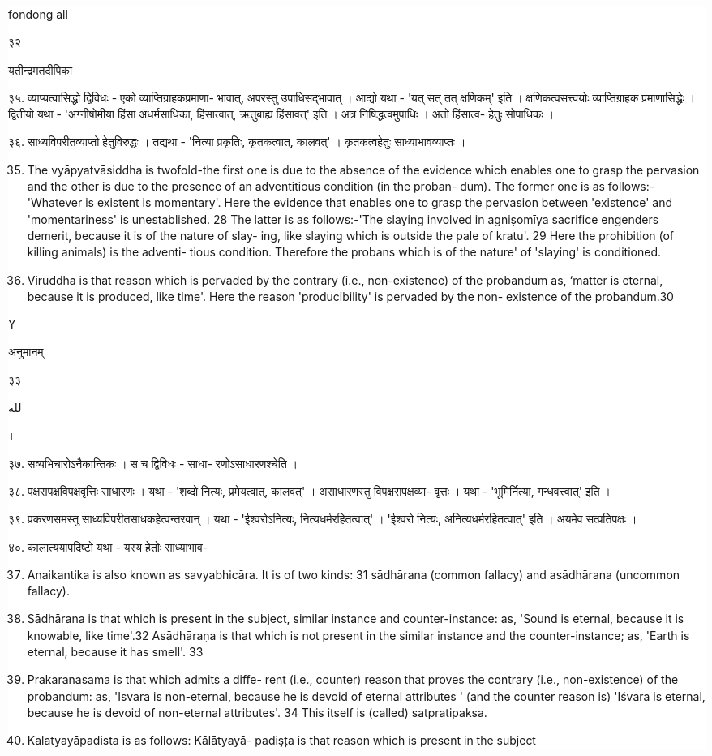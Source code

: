 fondong all 

३२ 

यतीन्द्रमतदीपिका 

३५. व्याप्यत्वासिद्धो द्विविधः - एको व्याप्तिग्राहकप्रमाणा- भावात्, अपरस्तु उपाधिसद्भावात् । आद्यो यथा - 'यत् सत् तत् क्षणिकम्' इति । क्षणिकत्वसत्त्वयोः व्याप्तिग्राहक प्रमाणासिद्धेः । द्वितीयो यथा - 'अग्नीषोमीया हिंसा अधर्मसाधिका, हिंसात्वात्, ऋतुबाह्य हिंसावत्' इति । अत्र निषिद्धत्वमुपाधिः । अतो हिंसात्व- हेतुः सोपाधिकः । 

३६. साध्यविपरीतव्याप्तो हेतुविरुद्धः । तद्यथा - 'नित्या प्रकृतिः, कृतकत्वात्, कालवत्' । कृतकत्वहेतुः साध्याभावव्याप्तः । 

35. The vyāpyatvāsiddha is twofold-the first one is due to the absence of the evidence which enables one to grasp the pervasion and the other is due to the presence of an adventitious condition (in the proban- dum). The former one is as follows:-'Whatever is existent is momentary'. Here the evidence that enables one to grasp the pervasion between 'existence' and 'momentariness' is unestablished. 28 The latter is as follows:-'The slaying involved in agniṣomīya sacrifice engenders demerit, because it is of the nature of slay- ing, like slaying which is outside the pale of kratu'. 29 Here the prohibition (of killing animals) is the adventi- tious condition. Therefore the probans which is of the nature' of 'slaying' is conditioned. 

36. Viruddha is that reason which is pervaded by the contrary (i.e., non-existence) of the probandum as, ‘matter is eternal, because it is produced, like time'. Here the reason 'producibility' is pervaded by the non- existence of the probandum.30 

Y 

अनुमानम् 

३३ 

لله 

। 

३७. सव्यभिचारोऽनैकान्तिकः । स च द्विविधः - साधा- रणोऽसाधारणश्चेति । 

३८. पक्षसपक्षविपक्षवृत्तिः साधारणः । यथा - 'शब्दो नित्यः, प्रमेयत्वात्, कालवत्' । असाधारणस्तु विपक्षसपक्षव्या- वृत्तः । यथा - 'भूमिर्नित्या, गन्धवत्त्वात्' इति । 

३९. प्रकरणसमस्तु साध्यविपरीतसाधकहेत्वन्तरवान् । यथा - 'ईश्वरोऽनित्यः, नित्यधर्मरहितत्वात्' । 'ईश्वरो नित्यः, अनित्यधर्मरहितत्वात्' इति । अयमेव सत्प्रतिपक्षः । 

४०. कालात्ययापदिष्टो यथा - यस्य हेतोः साध्याभाव- 

37. Anaikantika is also known as savyabhicāra. It is of two kinds: 31 sādhārana (common fallacy) and asādhārana (uncommon fallacy). 

38. Sādhārana is that which is present in the subject, similar instance and counter-instance: as, 'Sound is eternal, because it is knowable, like time'.32 Asādhāraṇa is that which is not present in the similar instance and the counter-instance; as, 'Earth is eternal, because it has smell'. 33 

39. Prakaranasama is that which admits a diffe- rent (i.e., counter) reason that proves the contrary (i.e., non-existence) of the probandum: as, 'Isvara is non-eternal, because he is devoid of eternal attributes ' (and the counter reason is) 'Iśvara is eternal, because he is devoid of non-eternal attributes'. 34 This itself is (called) satpratipaksa. 

40. Kalatyayāpadista is as follows: Kālātyayā- padişța is that reason which is present in the subject 
